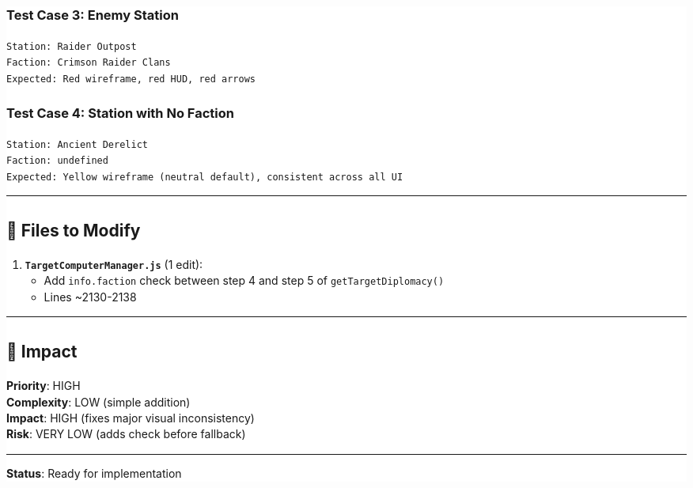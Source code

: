 ### **Test Case 3: Enemy Station**
```
Station: Raider Outpost
Faction: Crimson Raider Clans
Expected: Red wireframe, red HUD, red arrows
```

### **Test Case 4: Station with No Faction**
```
Station: Ancient Derelict
Faction: undefined
Expected: Yellow wireframe (neutral default), consistent across all UI
```

---

## 📝 **Files to Modify**

1. **`TargetComputerManager.js`** (1 edit):
   - Add `info.faction` check between step 4 and step 5 of `getTargetDiplomacy()`
   - Lines ~2130-2138

---

## 🎯 **Impact**

**Priority**: HIGH  
**Complexity**: LOW (simple addition)  
**Impact**: HIGH (fixes major visual inconsistency)  
**Risk**: VERY LOW (adds check before fallback)

---

**Status**: Ready for implementation

